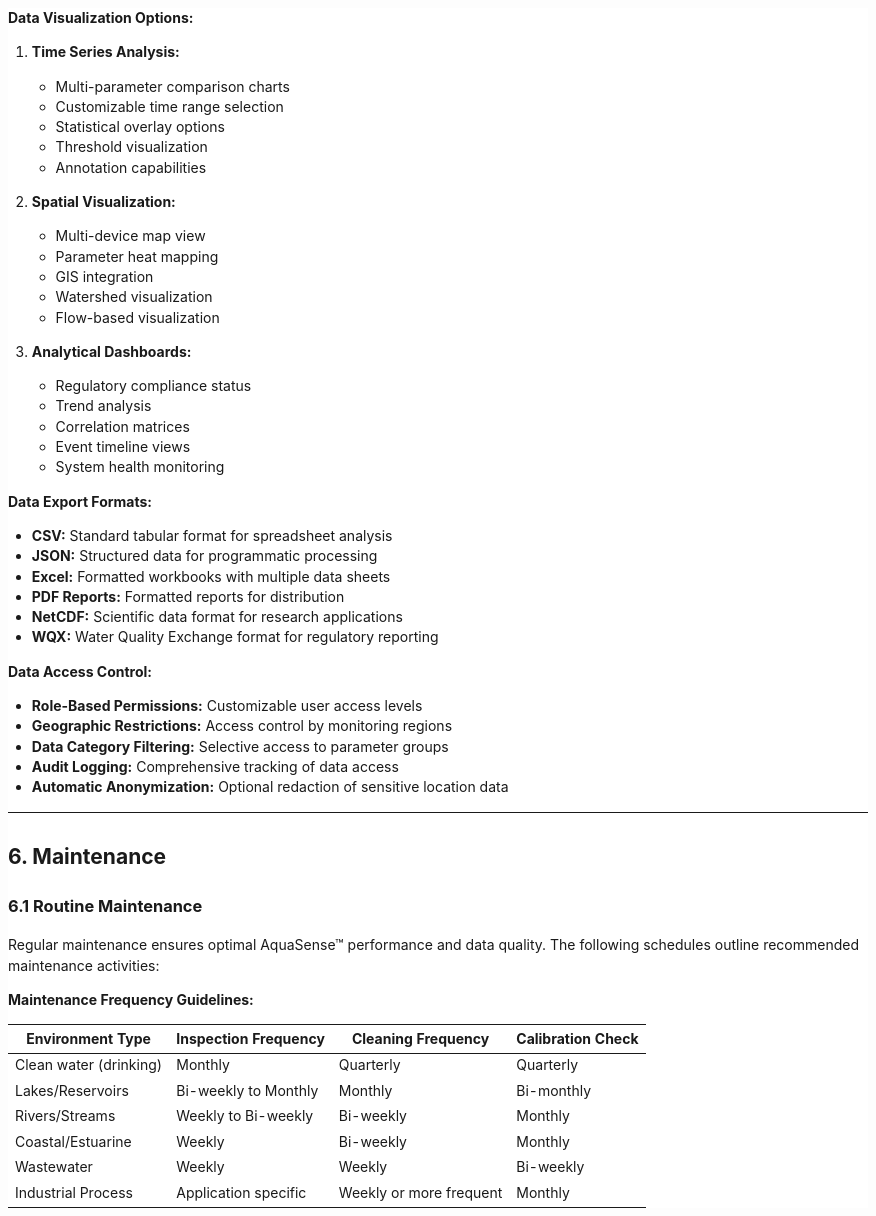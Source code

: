 **Data Visualization Options:**

1. **Time Series Analysis:**
   - Multi-parameter comparison charts
   - Customizable time range selection
   - Statistical overlay options
   - Threshold visualization
   - Annotation capabilities

2. **Spatial Visualization:**
   - Multi-device map view
   - Parameter heat mapping
   - GIS integration
   - Watershed visualization
   - Flow-based visualization

3. **Analytical Dashboards:**
   - Regulatory compliance status
   - Trend analysis
   - Correlation matrices
   - Event timeline views
   - System health monitoring

**Data Export Formats:**

- **CSV:** Standard tabular format for spreadsheet analysis
- **JSON:** Structured data for programmatic processing
- **Excel:** Formatted workbooks with multiple data sheets
- **PDF Reports:** Formatted reports for distribution
- **NetCDF:** Scientific data format for research applications
- **WQX:** Water Quality Exchange format for regulatory reporting

**Data Access Control:**

- **Role-Based Permissions:** Customizable user access levels
- **Geographic Restrictions:** Access control by monitoring regions
- **Data Category Filtering:** Selective access to parameter groups
- **Audit Logging:** Comprehensive tracking of data access
- **Automatic Anonymization:** Optional redaction of sensitive location data

---

## 6. Maintenance

### 6.1 Routine Maintenance

Regular maintenance ensures optimal AquaSense™ performance and data quality. The following schedules outline recommended maintenance activities:

**Maintenance Frequency Guidelines:**

| Environment Type | Inspection Frequency | Cleaning Frequency | Calibration Check |
|------------------|----------------------|-------------------|-------------------|
| Clean water (drinking) | Monthly | Quarterly | Quarterly |
| Lakes/Reservoirs | Bi-weekly to Monthly | Monthly | Bi-monthly |
| Rivers/Streams | Weekly to Bi-weekly | Bi-weekly | Monthly |
| Coastal/Estuarine | Weekly | Bi-weekly | Monthly |
| Wastewater | Weekly | Weekly | Bi-weekly |
| Industrial Process | Application specific | Weekly or more frequent | Monthly |
